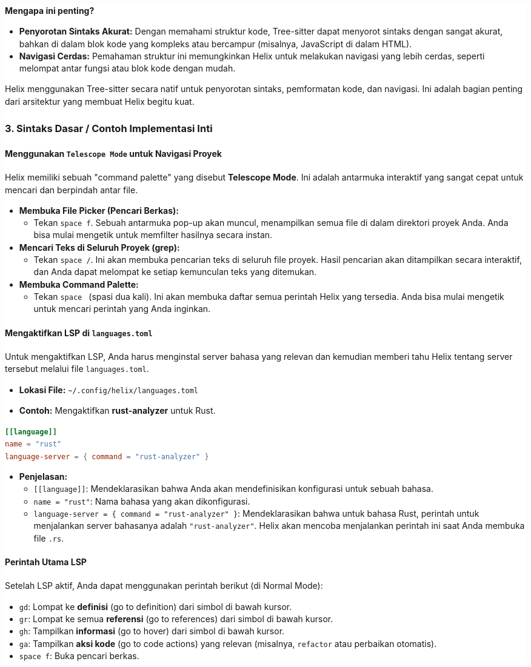 **Mengapa ini penting?**

  * **Penyorotan Sintaks Akurat:** Dengan memahami struktur kode, Tree-sitter dapat menyorot sintaks dengan sangat akurat, bahkan di dalam blok kode yang kompleks atau bercampur (misalnya, JavaScript di dalam HTML).
  * **Navigasi Cerdas:** Pemahaman struktur ini memungkinkan Helix untuk melakukan navigasi yang lebih cerdas, seperti melompat antar fungsi atau blok kode dengan mudah.

Helix menggunakan Tree-sitter secara natif untuk penyorotan sintaks, pemformatan kode, dan navigasi. Ini adalah bagian penting dari arsitektur yang membuat Helix begitu kuat.

### **3. Sintaks Dasar / Contoh Implementasi Inti**

#### **Menggunakan `Telescope Mode` untuk Navigasi Proyek**

Helix memiliki sebuah "command palette" yang disebut **Telescope Mode**. Ini adalah antarmuka interaktif yang sangat cepat untuk mencari dan berpindah antar file.

  * **Membuka File Picker (Pencari Berkas):**
      * Tekan `space f`. Sebuah antarmuka pop-up akan muncul, menampilkan semua file di dalam direktori proyek Anda. Anda bisa mulai mengetik untuk memfilter hasilnya secara instan.
  * **Mencari Teks di Seluruh Proyek (grep):**
      * Tekan `space /`. Ini akan membuka pencarian teks di seluruh file proyek. Hasil pencarian akan ditampilkan secara interaktif, dan Anda dapat melompat ke setiap kemunculan teks yang ditemukan.
  * **Membuka Command Palette:**
      * Tekan ` space  ` (spasi dua kali). Ini akan membuka daftar semua perintah Helix yang tersedia. Anda bisa mulai mengetik untuk mencari perintah yang Anda inginkan.

#### **Mengaktifkan LSP di `languages.toml`**

Untuk mengaktifkan LSP, Anda harus menginstal server bahasa yang relevan dan kemudian memberi tahu Helix tentang server tersebut melalui file `languages.toml`.

  * **Lokasi File:** `~/.config/helix/languages.toml`

  * **Contoh:** Mengaktifkan **rust-analyzer** untuk Rust.



```toml
[[language]]
name = "rust"
language-server = { command = "rust-analyzer" }
```

  * **Penjelasan:**
      * `[[language]]`: Mendeklarasikan bahwa Anda akan mendefinisikan konfigurasi untuk sebuah bahasa.
      * `name = "rust"`: Nama bahasa yang akan dikonfigurasi.
      * `language-server = { command = "rust-analyzer" }`: Mendeklarasikan bahwa untuk bahasa Rust, perintah untuk menjalankan server bahasanya adalah `"rust-analyzer"`. Helix akan mencoba menjalankan perintah ini saat Anda membuka file `.rs`.

#### **Perintah Utama LSP**

Setelah LSP aktif, Anda dapat menggunakan perintah berikut (di Normal Mode):

  * `gd`: Lompat ke **definisi** (go to definition) dari simbol di bawah kursor.
  * `gr`: Lompat ke semua **referensi** (go to references) dari simbol di bawah kursor.
  * `gh`: Tampilkan **informasi** (go to hover) dari simbol di bawah kursor.
  * `ga`: Tampilkan **aksi kode** (go to code actions) yang relevan (misalnya, `refactor` atau perbaikan otomatis).
  * `space f`: Buka pencari berkas.


[domain]: ../../../../../../README.md
[kurikulum]: ../../../../README.md
[sebelumnya]: ../bagian-1/README.md
[selanjutnya]: ../bagian-3/README.md
[0]: ../README.md
[1]: ../
[2]: ../
[3]: ../
[4]: ../
[5]: ../
[6]: ../
[7]: ../
[8]: ../
[9]: ../
[10]: ../
[11]: ../
[12]: ../
[13]: ../
[14]: ../
[15]: ../
[16]: ../
[17]: ../
[18]: ../